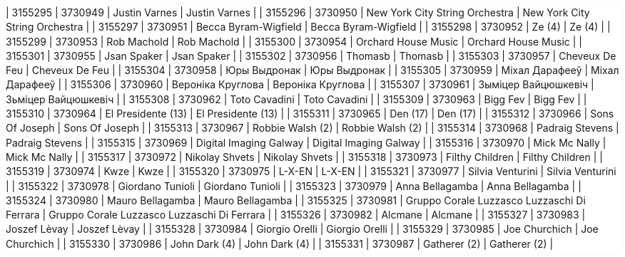 | 3155295 | 3730949 | Justin Varnes | Justin Varnes |
| 3155296 | 3730950 | New York City String Orchestra | New York City String Orchestra |
| 3155297 | 3730951 | Becca Byram-Wigfield | Becca Byram-Wigfield |
| 3155298 | 3730952 | Ze (4) | Ze (4) |
| 3155299 | 3730953 | Rob Machold | Rob Machold |
| 3155300 | 3730954 | Orchard House Music | Orchard House Music |
| 3155301 | 3730955 | Jsan Spaker | Jsan Spaker |
| 3155302 | 3730956 | Thomasb | Thomasb |
| 3155303 | 3730957 | Cheveux De Feu | Cheveux De Feu |
| 3155304 | 3730958 | Юры Выдронак | Юры Выдронак |
| 3155305 | 3730959 | Мiхал Дарафееў | Мiхал Дарафееў |
| 3155306 | 3730960 | Веронiка Круглова | Веронiка Круглова |
| 3155307 | 3730961 | Зымiцер Вайцюшкевiч | Зьміцер Вайцюшкевіч |
| 3155308 | 3730962 | Toto Cavadini | Toto Cavadini |
| 3155309 | 3730963 | Bigg Fev | Bigg Fev |
| 3155310 | 3730964 | El Presidente (13) | El Presidente (13) |
| 3155311 | 3730965 | Den (17) | Den (17) |
| 3155312 | 3730966 | Sons Of Joseph | Sons Of Joseph |
| 3155313 | 3730967 | Robbie Walsh (2) | Robbie Walsh (2) |
| 3155314 | 3730968 | Padraig Stevens | Padraig Stevens |
| 3155315 | 3730969 | Digital Imaging Galway | Digital Imaging Galway |
| 3155316 | 3730970 | Mick Mc Nally | Mick Mc Nally |
| 3155317 | 3730972 | Nikolay Shvets | Nikolay Shvets |
| 3155318 | 3730973 | Filthy Children | Filthy Children |
| 3155319 | 3730974 | Kwze | Kwze |
| 3155320 | 3730975 | L-X-EN | L-X-EN |
| 3155321 | 3730977 | Silvia Venturini | Silvia Venturini |
| 3155322 | 3730978 | Giordano Tunioli | Giordano Tunioli |
| 3155323 | 3730979 | Anna Bellagamba | Anna Bellagamba |
| 3155324 | 3730980 | Mauro Bellagamba | Mauro Bellagamba |
| 3155325 | 3730981 | Gruppo Corale Luzzasco Luzzaschi Di Ferrara | Gruppo Corale Luzzasco Luzzaschi Di Ferrara |
| 3155326 | 3730982 | Alcmane | Alcmane |
| 3155327 | 3730983 | Joszef Lèvay | Joszef Lèvay |
| 3155328 | 3730984 | Giorgio Orelli | Giorgio Orelli |
| 3155329 | 3730985 | Joe Churchich | Joe Churchich |
| 3155330 | 3730986 | John Dark (4) | John Dark (4) |
| 3155331 | 3730987 | Gatherer (2) | Gatherer (2) |
